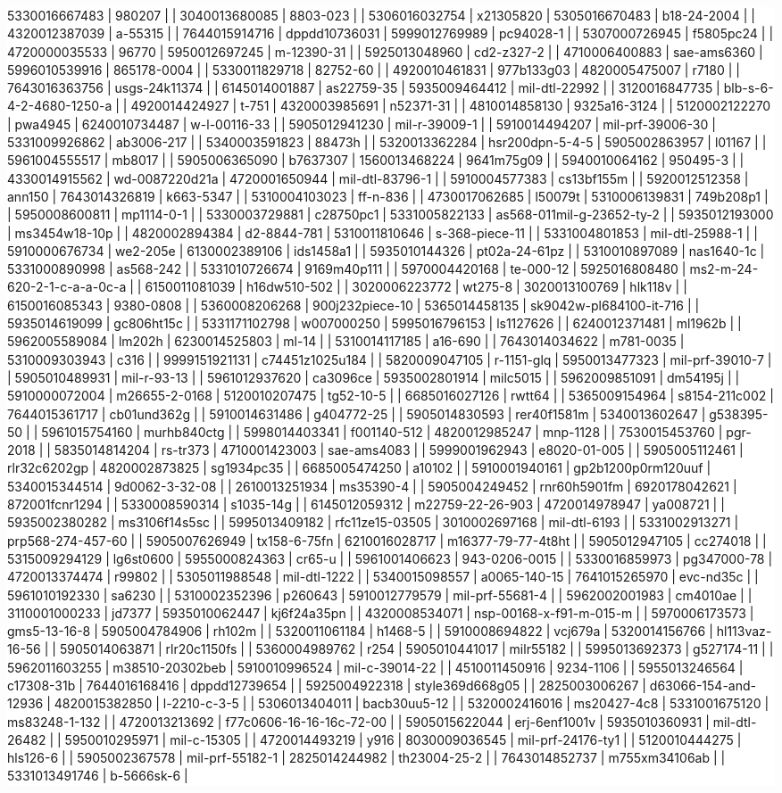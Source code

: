 5330016667483 | 980207 |  | 3040013680085 | 8803-023 |  | 5306016032754 | x21305820 | 
5305016670483 | b18-24-2004 |  | 4320012387039 | a-55315 |  | 7644015914716 | dppdd10736031 | 
5999012769989 | pc94028-1 |  | 5307000726945 | f5805pc24 |  | 4720000035533 | 96770 | 
5950012697245 | m-12390-31 |  | 5925013048960 | cd2-z327-2 |  | 4710006400883 | sae-ams6360 | 
5996010539916 | 865178-0004 |  | 5330011829718 | 82752-60 |  | 4920010461831 | 977b133g03 | 
4820005475007 | r7180 |  | 7643016363756 | usgs-24k11374 |  | 6145014001887 | as22759-35 | 
5935009464412 | mil-dtl-22992 |  | 3120016847735 | blb-s-6-4-2-4680-1250-a |  | 4920014424927 | t-751 | 
4320003985691 | n52371-31 |  | 4810014858130 | 9325a16-3124 |  | 5120002122270 | pwa4945 | 
6240010734487 | w-l-00116-33 |  | 5905012941230 | mil-r-39009-1 |  | 5910014494207 | mil-prf-39006-30 | 
5331009926862 | ab3006-217 |  | 5340003591823 | 88473h |  | 5320013362284 | hsr200dpn-5-4-5 | 
5905002863957 | l01167 |  | 5961004555517 | mb8017 |  | 5905006365090 | b7637307 | 
1560013468224 | 9641m75g09 |  | 5940010064162 | 950495-3 |  | 4330014915562 | wd-0087220d21a | 
4720001650944 | mil-dtl-83796-1 |  | 5910004577383 | cs13bf155m |  | 5920012512358 | ann150 | 
7643014326819 | k663-5347 |  | 5310004103023 | ff-n-836 |  | 4730017062685 | l50079t | 
5310006139831 | 749b208p1 |  | 5950008600811 | mp1114-0-1 |  | 5330003729881 | c28750pc1 | 
5331005822133 | as568-011mil-g-23652-ty-2 |  | 5935012193000 | ms3454w18-10p |  | 4820002894384 | d2-8844-781 | 
5310011810646 | s-368-piece-11 |  | 5331004801853 | mil-dtl-25988-1 |  | 5910000676734 | we2-205e | 
6130002389106 | ids1458a1 |  | 5935010144326 | pt02a-24-61pz |  | 5310010897089 | nas1640-1c | 
5331000890998 | as568-242 |  | 5331010726674 | 9169m40p111 |  | 5970004420168 | te-000-12 | 
5925016808480 | ms2-m-24-620-2-1-c-a-a-0c-a |  | 6150011081039 | h16dw510-502 |  | 3020006223772 | wt275-8 | 
3020013100769 | hlk118v |  | 6150016085343 | 9380-0808 |  | 5360008206268 | 900j232piece-10 | 
5365014458135 | sk9042w-pl684100-it-716 |  | 5935014619099 | gc806ht15c |  | 5331171102798 | w007000250 | 
5995016796153 | ls1127626 |  | 6240012371481 | ml1962b |  | 5962005589084 | lm202h | 
6230014525803 | ml-14 |  | 5310014117185 | a16-690 |  | 7643014034622 | m781-0035 | 
5310009303943 | c316 |  | 9999151921131 | c74451z1025u184 |  | 5820009047105 | r-1151-glq | 
5950013477323 | mil-prf-39010-7 |  | 5905010489931 | mil-r-93-13 |  | 5961012937620 | ca3096ce | 
5935002801914 | milc5015 |  | 5962009851091 | dm54195j |  | 5910000072004 | m26655-2-0168 | 
5120010207475 | tg52-10-5 |  | 6685016027126 | rwtt64 |  | 5365009154964 | s8154-211c002 | 
7644015361717 | cb01und362g |  | 5910014631486 | g404772-25 |  | 5905014830593 | rer40f1581m | 
5340013602647 | g538395-50 |  | 5961015754160 | murhb840ctg |  | 5998014403341 | f001140-512 | 
4820012985247 | mnp-1128 |  | 7530015453760 | pgr-2018 |  | 5835014814204 | rs-tr373 | 
4710001423003 | sae-ams4083 |  | 5999001962943 | e8020-01-005 |  | 5905005112461 | rlr32c6202gp | 
4820002873825 | sg1934pc35 |  | 6685005474250 | a10102 |  | 5910001940161 | gp2b1200p0rm120uuf | 
5340015344514 | 9d0062-3-32-08 |  | 2610013251934 | ms35390-4 |  | 5905004249452 | rnr60h5901fm | 
6920178042621 | 872001fcnr1294 |  | 5330008590314 | s1035-14g |  | 6145012059312 | m22759-22-26-903 | 
4720014978947 | ya008721 |  | 5935002380282 | ms3106f14s5sc |  | 5995013409182 | rfc11ze15-03505 | 
3010002697168 | mil-dtl-6193 |  | 5331002913271 | prp568-274-457-60 |  | 5905007626949 | tx158-6-75fn | 
6210016028717 | m16377-79-77-4t8ht |  | 5905012947105 | cc274018 |  | 5315009294129 | lg6st0600 | 
5955000824363 | cr65-u |  | 5961001406623 | 943-0206-0015 |  | 5330016859973 | pg347000-78 | 
4720013374474 | r99802 |  | 5305011988548 | mil-dtl-1222 |  | 5340015098557 | a0065-140-15 | 
7641015265970 | evc-nd35c |  | 5961010192330 | sa6230 |  | 5310002352396 | p260643 | 
5910012779579 | mil-prf-55681-4 |  | 5962002001983 | cm4010ae |  | 3110001000233 | jd7377 | 
5935010062447 | kj6f24a35pn |  | 4320008534071 | nsp-00168-x-f91-m-015-m |  | 5970006173573 | gms5-13-16-8 | 
5905004784906 | rh102m |  | 5320011061184 | h1468-5 |  | 5910008694822 | vcj679a | 
5320014156766 | hl113vaz-16-56 |  | 5905014063871 | rlr20c1150fs |  | 5360004989762 | r254 | 
5905010441017 | milr55182 |  | 5995013692373 | g527174-11 |  | 5962011603255 | m38510-20302beb | 
5910010996524 | mil-c-39014-22 |  | 4510011450916 | 9234-1106 |  | 5955013246564 | c17308-31b | 
7644016168416 | dppdd12739654 |  | 5925004922318 | style369d668g05 |  | 2825003006267 | d63066-154-and-12936 | 
4820015382850 | l-2210-c-3-5 |  | 5306013404011 | bacb30uu5-12 |  | 5320002416016 | ms20427-4c8 | 
5331001675120 | ms83248-1-132 |  | 4720013213692 | f77c0606-16-16-16c-72-00 |  | 5905015622044 | erj-6enf1001v | 
5935010360931 | mil-dtl-26482 |  | 5950010295971 | mil-c-15305 |  | 4720014493219 | y916 | 
8030009036545 | mil-prf-24176-ty1 |  | 5120010444275 | hls126-6 |  | 5905002367578 | mil-prf-55182-1 | 
2825014244982 | th23004-25-2 |  | 7643014852737 | m755xm34106ab |  | 5331013491746 | b-5666sk-6 | 